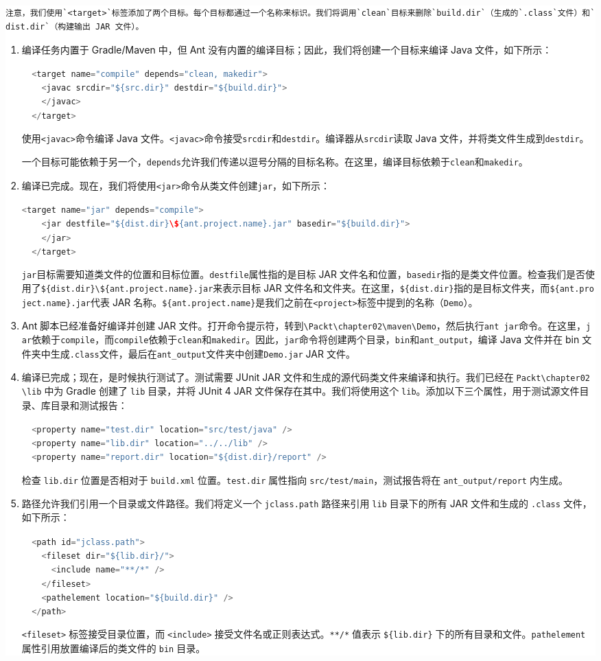     注意，我们使用`<target>`标签添加了两个目标。每个目标都通过一个名称来标识。我们将调用`clean`目标来删除`build.dir`（生成的`.class`文件）和`dist.dir`（构建输出 JAR 文件）。

1.  编译任务内置于 Gradle/Maven 中，但 Ant 没有内置的编译目标；因此，我们将创建一个目标来编译 Java 文件，如下所示：

    ```java
      <target name="compile" depends="clean, makedir">
        <javac srcdir="${src.dir}" destdir="${build.dir}">
        </javac>
      </target>
    ```

    使用`<javac>`命令编译 Java 文件。`<javac>`命令接受`srcdir`和`destdir`。编译器从`srcdir`读取 Java 文件，并将类文件生成到`destdir`。

    一个目标可能依赖于另一个，`depends`允许我们传递以逗号分隔的目标名称。在这里，编译目标依赖于`clean`和`makedir`。

1.  编译已完成。现在，我们将使用`<jar>`命令从类文件创建`jar`，如下所示：

    ```java
    <target name="jar" depends="compile">
        <jar destfile="${dist.dir}\${ant.project.name}.jar" basedir="${build.dir}">
        </jar>
      </target>
    ```

    `jar`目标需要知道类文件的位置和目标位置。`destfile`属性指的是目标 JAR 文件名和位置，`basedir`指的是类文件位置。检查我们是否使用了`${dist.dir}\${ant.project.name}.jar`来表示目标 JAR 文件名和文件夹。在这里，`${dist.dir}`指的是目标文件夹，而`${ant.project.name}.jar`代表 JAR 名称。`${ant.project.name}`是我们之前在`<project>`标签中提到的名称（`Demo`）。

1.  Ant 脚本已经准备好编译并创建 JAR 文件。打开命令提示符，转到`\Packt\chapter02\maven\Demo`，然后执行`ant jar`命令。在这里，`jar`依赖于`compile`，而`compile`依赖于`clean`和`makedir`。因此，`jar`命令将创建两个目录，`bin`和`ant_output`，编译 Java 文件并在 bin 文件夹中生成`.class`文件，最后在`ant_output`文件夹中创建`Demo.jar` JAR 文件。

1.  编译已完成；现在，是时候执行测试了。测试需要 JUnit JAR 文件和生成的源代码类文件来编译和执行。我们已经在 `Packt\chapter02\lib` 中为 Gradle 创建了 `lib` 目录，并将 JUnit 4 JAR 文件保存在其中。我们将使用这个 `lib`。添加以下三个属性，用于测试源文件目录、库目录和测试报告：

    ```java
      <property name="test.dir" location="src/test/java" />
      <property name="lib.dir" location="../../lib" />
      <property name="report.dir" location="${dist.dir}/report" />
    ```

    检查 `lib.dir` 位置是否相对于 `build.xml` 位置。`test.dir` 属性指向 `src/test/main`，测试报告将在 `ant_output/report` 内生成。

1.  路径允许我们引用一个目录或文件路径。我们将定义一个 `jclass.path` 路径来引用 `lib` 目录下的所有 JAR 文件和生成的 `.class` 文件，如下所示：

    ```java
      <path id="jclass.path">
        <fileset dir="${lib.dir}/">
          <include name="**/*" />
        </fileset>
        <pathelement location="${build.dir}" />
      </path>
    ```

    `<fileset>` 标签接受目录位置，而 `<include>` 接受文件名或正则表达式。`**/*` 值表示 `${lib.dir}` 下的所有目录和文件。`pathelement` 属性引用放置编译后的类文件的 `bin` 目录。
